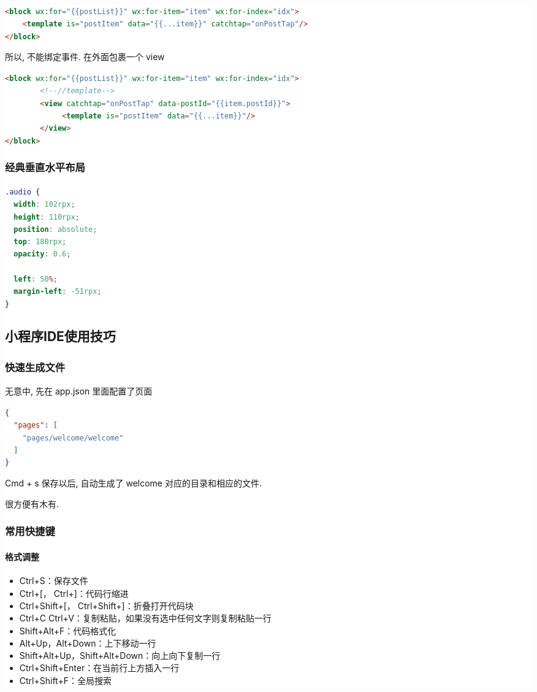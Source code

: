 ```html
<block wx:for="{{postList}}" wx:for-item="item" wx:for-index="idx">
    <template is="postItem" data="{{...item}}" catchtap="onPostTap"/>
</block>
```

所以, 不能绑定事件. 在外面包裹一个 view

```html
<block wx:for="{{postList}}" wx:for-item="item" wx:for-index="idx">
        <!--//template-->
        <view catchtap="onPostTap" data-postId="{{item.postId}}">
             <template is="postItem" data="{{...item}}"/>
        </view>
</block>
```

### 经典垂直水平布局

```css
.audio {
  width: 102rpx;
  height: 110rpx;
  position: absolute;
  top: 180rpx;
  opacity: 0.6;
  
  left: 50%; 
  margin-left: -51rpx;
}
```

## 小程序IDE使用技巧

### 快速生成文件

无意中, 先在 app.json 里面配置了页面

```json
{
  "pages": [
    "pages/welcome/welcome"
  ]
}
```

Cmd + s 保存以后, 自动生成了 welcome 对应的目录和相应的文件.

很方便有木有.

### 常用快捷键

#### 格式调整

- Ctrl+S：保存文件
- Ctrl+[， Ctrl+]：代码行缩进
- Ctrl+Shift+[， Ctrl+Shift+]：折叠打开代码块
- Ctrl+C Ctrl+V：复制粘贴，如果没有选中任何文字则复制粘贴一行
- Shift+Alt+F：代码格式化
- Alt+Up，Alt+Down：上下移动一行
- Shift+Alt+Up，Shift+Alt+Down：向上向下复制一行
- Ctrl+Shift+Enter：在当前行上方插入一行
- Ctrl+Shift+F：全局搜索
